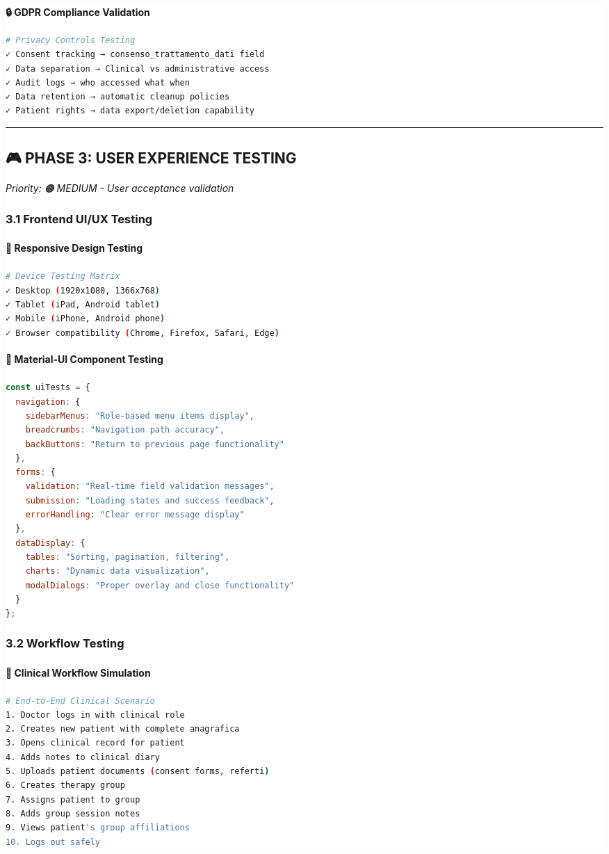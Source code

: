 #### **🔒 GDPR Compliance Validation**
```bash
# Privacy Controls Testing
✓ Consent tracking → consenso_trattamento_dati field
✓ Data separation → Clinical vs administrative access
✓ Audit logs → who accessed what when
✓ Data retention → automatic cleanup policies
✓ Patient rights → data export/deletion capability
```

---

## 🎮 **PHASE 3: USER EXPERIENCE TESTING**
*Priority: 🟠 MEDIUM - User acceptance validation*

### **3.1 Frontend UI/UX Testing**

#### **📱 Responsive Design Testing**
```bash
# Device Testing Matrix
✓ Desktop (1920x1080, 1366x768)
✓ Tablet (iPad, Android tablet)
✓ Mobile (iPhone, Android phone)
✓ Browser compatibility (Chrome, Firefox, Safari, Edge)
```

#### **🎨 Material-UI Component Testing**
```javascript
const uiTests = {
  navigation: {
    sidebarMenus: "Role-based menu items display",
    breadcrumbs: "Navigation path accuracy",
    backButtons: "Return to previous page functionality"
  },
  forms: {
    validation: "Real-time field validation messages",
    submission: "Loading states and success feedback",
    errorHandling: "Clear error message display"
  },
  dataDisplay: {
    tables: "Sorting, pagination, filtering",
    charts: "Dynamic data visualization",
    modalDialogs: "Proper overlay and close functionality"
  }
};
```

### **3.2 Workflow Testing**

#### **🏥 Clinical Workflow Simulation**
```bash
# End-to-End Clinical Scenario
1. Doctor logs in with clinical role
2. Creates new patient with complete anagrafica
3. Opens clinical record for patient
4. Adds notes to clinical diary
5. Uploads patient documents (consent forms, referti)
6. Creates therapy group
7. Assigns patient to group
8. Adds group session notes
9. Views patient's group affiliations
10. Logs out safely
```
